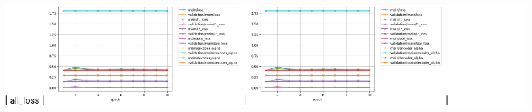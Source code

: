 | all_loss      | <img src="libritts_asrtts_offline/sample_rev2_train_pytorch_tts_train_pytorch_transformer.fine-tuning.rev4/results/all_loss.png" width="320px">        | <img src="libritts_asrtts_offline/sample_rev2_train_pytorch_tts_train_pytorch_transformer.fine-tuning.rev5/results/all_loss.png" width="320px">        |